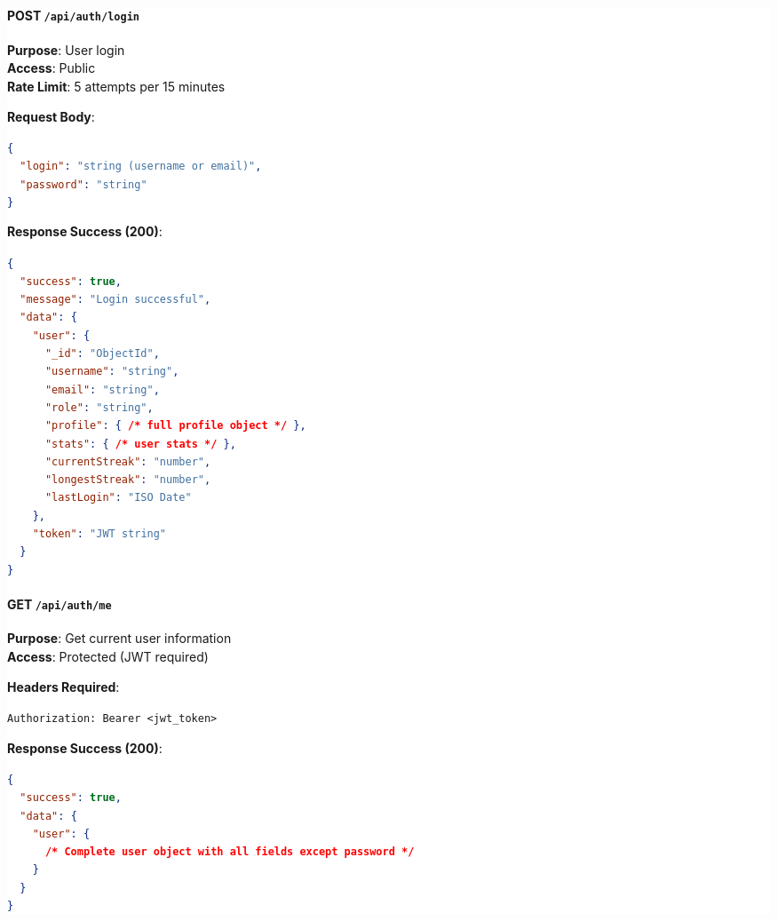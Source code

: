 #### POST `/api/auth/login`
**Purpose**: User login  
**Access**: Public  
**Rate Limit**: 5 attempts per 15 minutes

**Request Body**:
```json
{
  "login": "string (username or email)",
  "password": "string"
}
```

**Response Success (200)**:
```json
{
  "success": true,
  "message": "Login successful",
  "data": {
    "user": {
      "_id": "ObjectId",
      "username": "string",
      "email": "string",
      "role": "string",
      "profile": { /* full profile object */ },
      "stats": { /* user stats */ },
      "currentStreak": "number",
      "longestStreak": "number",
      "lastLogin": "ISO Date"
    },
    "token": "JWT string"
  }
}
```

#### GET `/api/auth/me`
**Purpose**: Get current user information  
**Access**: Protected (JWT required)

**Headers Required**:
```
Authorization: Bearer <jwt_token>
```

**Response Success (200)**:
```json
{
  "success": true,
  "data": {
    "user": {
      /* Complete user object with all fields except password */
    }
  }
}
```
